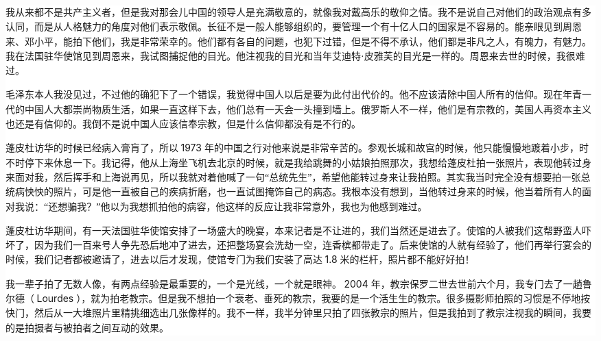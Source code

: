  </p>
 <p class="MsoNormal">
  <span lang="ZH-CN" style='font-family:宋体;mso-ascii-font-family:
"Times New Roman"'>
   我从来都不是共产主义者，但是我对那会儿中国的领导人是充满敬意的，就像我对戴高乐的敬仰之情。我不是说自己对他们的政治观点有多认同，而是从人格魅力的角度对他们表示敬佩。长征不是一般人能够组织的，要管理一个有十亿人口的国家是不容易的。能亲眼见到周恩来、邓小平，能拍下他们，我是非常荣幸的。他们都有各自的问题，也犯下过错，但是不得不承认，他们都是非凡之人，有魄力，有魅力。我在法国驻华使馆见到周恩来，我试图捕捉他的目光。他注视我的目光和当年艾迪特·皮雅芙的目光是一样的。周恩来去世的时候，我很难过。
  </span>
  <o:p>
  </o:p>
 </p>
 <p class="MsoNormal">
  <span lang="ZH-CN" style='font-family:宋体;mso-ascii-font-family:
"Times New Roman"'>
   毛泽东本人我没见过，不过他的确犯下了一个错误，我觉得中国人以后是要为此付出代价的。他不应该清除中国人所有的信仰。现在年青一代的中国人大都崇尚物质生活，如果一直这样下去，他们总有一天会一头撞到墙上。俄罗斯人不一样，他们是有宗教的，美国人再资本主义也还是有信仰的。我倒不是说中国人应该信奉宗教，但是什么信仰都没有是不行的。
  </span>
  <o:p>
  </o:p>
 </p>
 <p class="MsoNormal">
  <span lang="ZH-CN" style='font-family:宋体;mso-ascii-font-family:
"Times New Roman"'>
   蓬皮杜访华的时候已经病入膏肓了，所以
  </span>
  1973
  <span lang="ZH-CN" style='font-family:宋体;mso-ascii-font-family:"Times New Roman"'>
   年的中国之行对他来说是非常辛苦的。参观长城和故宫的时候，他只能慢慢地踱着小步，时不时停下来休息一下。我记得，他从上海坐飞机去北京的时候，就是我给跳舞的小姑娘拍照那次，我想给蓬皮杜拍一张照片，表现他转过身来面对我，然后挥手和上海说再见，所以我就对着他喊了一句“总统先生”，希望他能转过身来让我拍照。其实我当时完全没有想要拍一张总统病怏怏的照片，可是他一直被自己的疾病折磨，也一直试图掩饰自己的病态。我根本没有想到，当他转过身来的时候，他当着所有人的面对我说：“还想骗我？”他以为我想抓拍他的病容，他这样的反应让我非常意外，我也为他感到难过。
  </span>
  <o:p>
  </o:p>
 </p>
 <p class="MsoNormal">
  <span lang="ZH-CN" style='font-family:宋体;mso-ascii-font-family:
"Times New Roman"'>
   蓬皮杜访华期间，有一天法国驻华使馆安排了一场盛大的晚宴，本来记者是不让进的，我们当然还是进去了。使馆的人被我们这帮野蛮人吓坏了，因为我们一百来号人争先恐后地冲了进去，还把整场宴会洗劫一空，连香槟都带走了。后来使馆的人就有经验了，他们再举行宴会的时候，我们记者都被邀请了，进去以后才发现，使馆专门为我们安装了高达
  </span>
  1.8
  <span lang="ZH-CN" style='font-family:宋体;mso-ascii-font-family:"Times New Roman"'>
   米的栏杆，照片都不能好好拍！
  </span>
  <o:p>
  </o:p>
 </p>
 <p class="MsoNormal">
  <span lang="ZH-CN" style='font-family:宋体;mso-ascii-font-family:
"Times New Roman"'>
   我一辈子拍了无数人像，有两点经验是最重要的，一个是光线，一个就是眼神。
  </span>
  2004
  <span lang="ZH-CN" style='font-family:宋体;mso-ascii-font-family:"Times New Roman"'>
   年，教宗保罗二世去世前六个月，我专门去了一趟鲁尔德（
  </span>
  Lourdes
  <span lang="ZH-CN" style='font-family:宋体;mso-ascii-font-family:"Times New Roman"'>
   ），就为拍老教宗。但是我不想拍一个衰老、垂死的教宗，我要的是一个活生生的教宗。很多摄影师拍照的习惯是不停地按快门，然后从一大堆照片里精挑细选出几张像样的。我不一样，我半分钟里只拍了四张教宗的照片，但是我拍到了教宗注视我的瞬间，我要的是拍摄者与被拍者之间互动的效果。
  </span>
  <o:p>
  </o:p>
 </p>